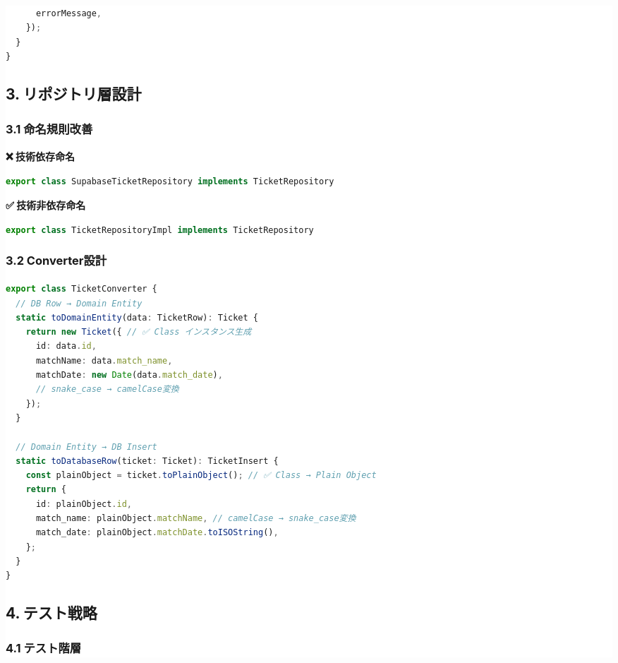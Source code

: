 ```typescript
      errorMessage,
    });
  }
}
```

## 3. リポジトリ層設計

### 3.1 命名規則改善

**❌ 技術依存命名**

```typescript
export class SupabaseTicketRepository implements TicketRepository
```

**✅ 技術非依存命名**

```typescript
export class TicketRepositoryImpl implements TicketRepository
```

### 3.2 Converter設計

```typescript
export class TicketConverter {
  // DB Row → Domain Entity
  static toDomainEntity(data: TicketRow): Ticket {
    return new Ticket({ // ✅ Class インスタンス生成
      id: data.id,
      matchName: data.match_name,
      matchDate: new Date(data.match_date),
      // snake_case → camelCase変換
    });
  }

  // Domain Entity → DB Insert
  static toDatabaseRow(ticket: Ticket): TicketInsert {
    const plainObject = ticket.toPlainObject(); // ✅ Class → Plain Object
    return {
      id: plainObject.id,
      match_name: plainObject.matchName, // camelCase → snake_case変換
      match_date: plainObject.matchDate.toISOString(),
    };
  }
}
```

## 4. テスト戦略

### 4.1 テスト階層

